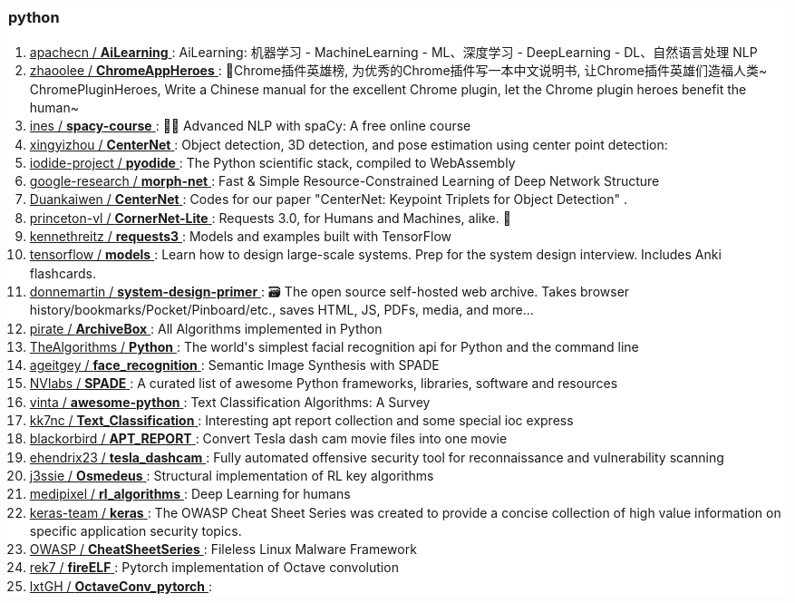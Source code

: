 ### python
1. [apachecn / **AiLearning** ](https://github.com/apachecn/AiLearning) :  AiLearning: 机器学习 - MachineLearning - ML、深度学习 - DeepLearning - DL、自然语言处理 NLP
1. [zhaoolee / **ChromeAppHeroes** ](https://github.com/zhaoolee/ChromeAppHeroes) :  <g-emoji class="g-emoji" alias="rainbow" fallback-src="https://github.githubassets.com/images/icons/emoji/unicode/1f308.png">🌈</g-emoji>Chrome插件英雄榜, 为优秀的Chrome插件写一本中文说明书, 让Chrome插件英雄们造福人类~ ChromePluginHeroes, Write a Chinese manual for the excellent Chrome plugin, let the Chrome plugin heroes benefit the human~
1. [ines / **spacy-course** ](https://github.com/ines/spacy-course) :  <g-emoji class="g-emoji" alias="woman_teacher" fallback-src="https://github.githubassets.com/images/icons/emoji/unicode/1f469-1f3eb.png">👩‍🏫</g-emoji> Advanced NLP with spaCy: A free online course
1. [xingyizhou / **CenterNet** ](https://github.com/xingyizhou/CenterNet) :  Object detection, 3D detection, and pose estimation using center point detection: 
1. [iodide-project / **pyodide** ](https://github.com/iodide-project/pyodide) :  The Python scientific stack, compiled to WebAssembly
1. [google-research / **morph-net** ](https://github.com/google-research/morph-net) :  Fast &amp; Simple Resource-Constrained Learning of Deep Network Structure
1. [Duankaiwen / **CenterNet** ](https://github.com/Duankaiwen/CenterNet) :  Codes for our paper "CenterNet: Keypoint Triplets for Object Detection" . 
1. [princeton-vl / **CornerNet-Lite** ](https://github.com/princeton-vl/CornerNet-Lite) :  Requests 3.0, for Humans and Machines, alike. <g-emoji class="g-emoji" alias="robot" fallback-src="https://github.githubassets.com/images/icons/emoji/unicode/1f916.png">🤖</g-emoji>
1. [kennethreitz / **requests3** ](https://github.com/kennethreitz/requests3) :  Models and examples built with TensorFlow
1. [tensorflow / **models** ](https://github.com/tensorflow/models) :  Learn how to design large-scale systems. Prep for the system design interview. Includes Anki flashcards.
1. [donnemartin / **system-design-primer** ](https://github.com/donnemartin/system-design-primer) :  <g-emoji class="g-emoji" alias="card_file_box" fallback-src="https://github.githubassets.com/images/icons/emoji/unicode/1f5c3.png">🗃</g-emoji> The open source self-hosted web archive. Takes browser history/bookmarks/Pocket/Pinboard/etc., saves HTML, JS, PDFs, media, and more...
1. [pirate / **ArchiveBox** ](https://github.com/pirate/ArchiveBox) :  All Algorithms implemented in Python
1. [TheAlgorithms / **Python** ](https://github.com/TheAlgorithms/Python) :  The world's simplest facial recognition api for Python and the command line
1. [ageitgey / **face_recognition** ](https://github.com/ageitgey/face_recognition) :  Semantic Image Synthesis with SPADE
1. [NVlabs / **SPADE** ](https://github.com/NVlabs/SPADE) :  A curated list of awesome Python frameworks, libraries, software and resources
1. [vinta / **awesome-python** ](https://github.com/vinta/awesome-python) :  Text Classification Algorithms: A Survey
1. [kk7nc / **Text_Classification** ](https://github.com/kk7nc/Text_Classification) :  Interesting apt report collection and some special ioc express
1. [blackorbird / **APT_REPORT** ](https://github.com/blackorbird/APT_REPORT) :  Convert Tesla dash cam movie files into one movie
1. [ehendrix23 / **tesla_dashcam** ](https://github.com/ehendrix23/tesla_dashcam) :  Fully automated offensive security tool for reconnaissance and vulnerability scanning
1. [j3ssie / **Osmedeus** ](https://github.com/j3ssie/Osmedeus) :  Structural implementation of RL key algorithms
1. [medipixel / **rl_algorithms** ](https://github.com/medipixel/rl_algorithms) :  Deep Learning for humans
1. [keras-team / **keras** ](https://github.com/keras-team/keras) :  The OWASP Cheat Sheet Series was created to provide a concise collection of high value information on specific application security topics.
1. [OWASP / **CheatSheetSeries** ](https://github.com/OWASP/CheatSheetSeries) :  Fileless Linux Malware Framework
1. [rek7 / **fireELF** ](https://github.com/rek7/fireELF) :  Pytorch implementation of Octave convolution
1. [lxtGH / **OctaveConv_pytorch** ](https://github.com/lxtGH/OctaveConv_pytorch) :  
